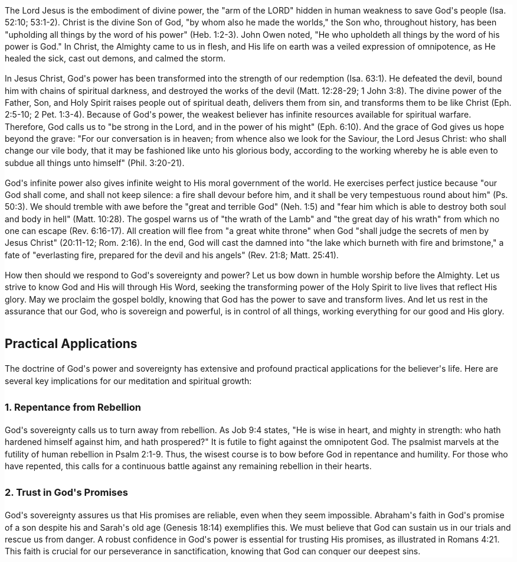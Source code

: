 
The Lord Jesus is the embodiment of divine power, the "arm of the LORD" hidden in human weakness to save God's people (Isa. 52:10; 53:1-2). Christ is the divine Son of God, "by whom also he made the worlds," the Son who, throughout history, has been "upholding all things by the word of his power" (Heb. 1:2-3). John Owen noted, "He who upholdeth all things by the word of his power is God." In Christ, the Almighty came to us in flesh, and His life on earth was a veiled expression of omnipotence, as He healed the sick, cast out demons, and calmed the storm.

In Jesus Christ, God's power has been transformed into the strength of our redemption (Isa. 63:1). He defeated the devil, bound him with chains of spiritual darkness, and destroyed the works of the devil (Matt. 12:28-29; 1 John 3:8). The divine power of the Father, Son, and Holy Spirit raises people out of spiritual death, delivers them from sin, and transforms them to be like Christ (Eph. 2:5-10; 2 Pet. 1:3-4). Because of God's power, the weakest believer has infinite resources available for spiritual warfare. Therefore, God calls us to "be strong in the Lord, and in the power of his might" (Eph. 6:10). And the grace of God gives us hope beyond the grave: "For our conversation is in heaven; from whence also we look for the Saviour, the Lord Jesus Christ: who shall change our vile body, that it may be fashioned like unto his glorious body, according to the working whereby he is able even to subdue all things unto himself" (Phil. 3:20-21).

God's infinite power also gives infinite weight to His moral government of the world. He exercises perfect justice because "our God shall come, and shall not keep silence: a fire shall devour before him, and it shall be very tempestuous round about him" (Ps. 50:3). We should tremble with awe before the "great and terrible God" (Neh. 1:5) and "fear him which is able to destroy both soul and body in hell" (Matt. 10:28). The gospel warns us of "the wrath of the Lamb" and "the great day of his wrath" from which no one can escape (Rev. 6:16-17). All creation will flee from "a great white throne" when God "shall judge the secrets of men by Jesus Christ" (20:11-12; Rom. 2:16). In the end, God will cast the damned into "the lake which burneth with fire and brimstone," a fate of "everlasting fire, prepared for the devil and his angels" (Rev. 21:8; Matt. 25:41).

How then should we respond to God's sovereignty and power? Let us bow down in humble worship before the Almighty. Let us strive to know God and His will through His Word, seeking the transforming power of the Holy Spirit to live lives that reflect His glory. May we proclaim the gospel boldly, knowing that God has the power to save and transform lives. And let us rest in the assurance that our God, who is sovereign and powerful, is in control of all things, working everything for our good and His glory.

## Practical Applications

The doctrine of God's power and sovereignty has extensive and profound practical applications for the believer's life. Here are several key implications for our meditation and spiritual growth:

### 1. **Repentance from Rebellion**
God's sovereignty calls us to turn away from rebellion. As Job 9:4 states, "He is wise in heart, and mighty in strength: who hath hardened himself against him, and hath prospered?" It is futile to fight against the omnipotent God. The psalmist marvels at the futility of human rebellion in Psalm 2:1-9. Thus, the wisest course is to bow before God in repentance and humility. For those who have repented, this calls for a continuous battle against any remaining rebellion in their hearts.

### 2. **Trust in God's Promises**
God's sovereignty assures us that His promises are reliable, even when they seem impossible. Abraham's faith in God's promise of a son despite his and Sarah's old age (Genesis 18:14) exemplifies this. We must believe that God can sustain us in our trials and rescue us from danger. A robust confidence in God's power is essential for trusting His promises, as illustrated in Romans 4:21. This faith is crucial for our perseverance in sanctification, knowing that God can conquer our deepest sins.
